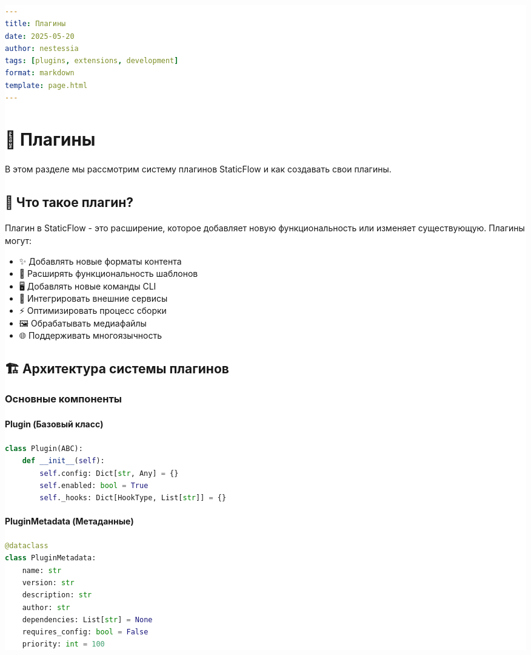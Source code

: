 ```yaml
---
title: Плагины
date: 2025-05-20
author: nestessia
tags: [plugins, extensions, development]
format: markdown
template: page.html
---
```


# 🔌 Плагины

В этом разделе мы рассмотрим систему плагинов StaticFlow и как создавать свои плагины.

## 🤔 Что такое плагин?

Плагин в StaticFlow - это расширение, которое добавляет новую функциональность или изменяет существующую. Плагины могут:

- ✨ Добавлять новые форматы контента
- 🎨 Расширять функциональность шаблонов
- 🖥️ Добавлять новые команды CLI
- 🔗 Интегрировать внешние сервисы
- ⚡ Оптимизировать процесс сборки
- 🖼️ Обрабатывать медиафайлы
- 🌐 Поддерживать многоязычность

## 🏗️ Архитектура системы плагинов

### Основные компоненты

#### **Plugin (Базовый класс)**
```python
class Plugin(ABC):
    def __init__(self):
        self.config: Dict[str, Any] = {}
        self.enabled: bool = True
        self._hooks: Dict[HookType, List[str]] = {}
```

#### **PluginMetadata (Метаданные)**
```python
@dataclass
class PluginMetadata:
    name: str
    version: str
    description: str
    author: str
    dependencies: List[str] = None
    requires_config: bool = False
    priority: int = 100
```
